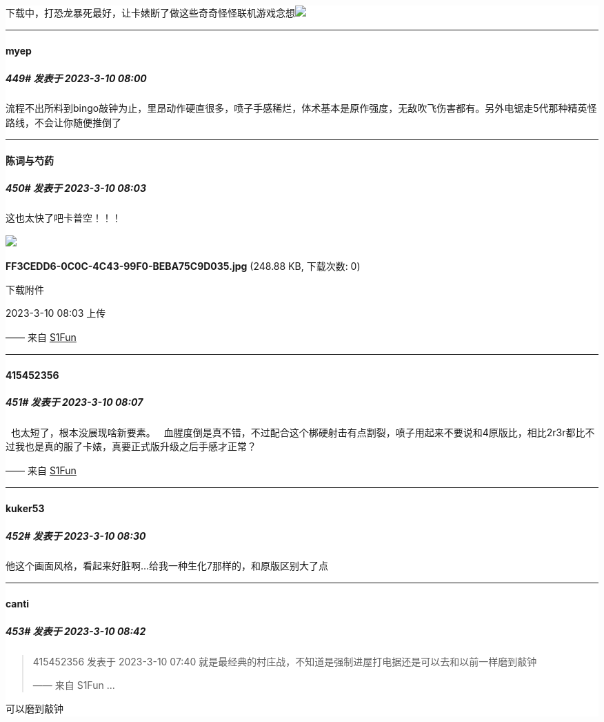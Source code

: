 下载中，打恐龙暴死最好，让卡婊断了做这些奇奇怪怪联机游戏念想<img src="https://static.saraba1st.com/image/smiley/face2017/037.png" referrerpolicy="no-referrer">

*****

####  myep  
##### 449#       发表于 2023-3-10 08:00

流程不出所料到bingo敲钟为止，里昂动作硬直很多，喷子手感稀烂，体术基本是原作强度，无敌吹飞伤害都有。另外电锯走5代那种精英怪路线，不会让你随便推倒了


*****

####  陈词与芍药  
##### 450#       发表于 2023-3-10 08:03

这也太快了吧卡普空！！！

<img src="https://img.saraba1st.com/forum/202303/09/190339zaizroogioyol1ia.jpg" referrerpolicy="no-referrer">

<strong>FF3CEDD6-0C0C-4C43-99F0-BEBA75C9D035.jpg</strong> (248.88 KB, 下载次数: 0)

下载附件

2023-3-10 08:03 上传

—— 来自 [S1Fun](https://s1fun.koalcat.com)


*****

####  415452356  
##### 451#       发表于 2023-3-10 08:07

  也太短了，根本没展现啥新要素。
  血腥度倒是真不错，不过配合这个梆硬射击有点割裂，喷子用起来不要说和4原版比，相比2r3r都比不过我也是真的服了卡婊，真要正式版升级之后手感才正常？

—— 来自 [S1Fun](https://s1fun.koalcat.com)


*****

####  kuker53  
##### 452#       发表于 2023-3-10 08:30

他这个画面风格，看起来好脏啊...给我一种生化7那样的，和原版区别大了点


*****

####  canti  
##### 453#       发表于 2023-3-10 08:42

<blockquote>415452356 发表于 2023-3-10 07:40
就是最经典的村庄战，不知道是强制进屋打电据还是可以去和以前一样磨到敲钟

—— 来自 S1Fun ...</blockquote>
可以磨到敲钟
